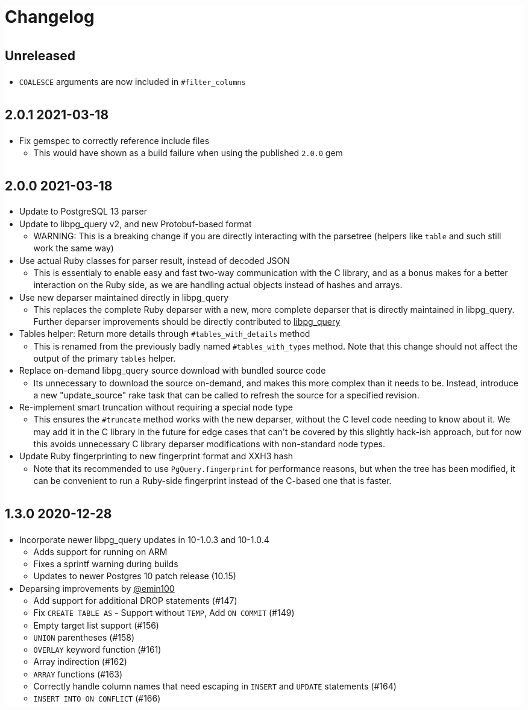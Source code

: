 # Changelog

## Unreleased

* `COALESCE` arguments are now included in `#filter_columns`

## 2.0.1     2021-03-18

* Fix gemspec to correctly reference include files
  - This would have shown as a build failure when using the published `2.0.0` gem


## 2.0.0     2021-03-18

* Update to PostgreSQL 13 parser
* Update to libpg_query v2, and new Protobuf-based format
  * WARNING: This is a breaking change if you are directly interacting with the
    parsetree (helpers like `table` and such still work the same way)
* Use actual Ruby classes for parser result, instead of decoded JSON
  * This is essentialy to enable easy and fast two-way communication with
    the C library, and as a bonus makes for a better interaction on the Ruby
    side, as we are handling actual objects instead of hashes and arrays.
* Use new deparser maintained directly in libpg_query
  * This replaces the complete Ruby deparser with a new, more complete deparser
    that is directly maintained in libpg_query. Further deparser improvements
    should be directly contributed to [libpg_query]
* Tables helper: Return more details through `#tables_with_details` method
  * This is renamed from the previously badly named `#tables_with_types`
    method. Note that this change should not affect the output of the
    primary `tables` helper.
* Replace on-demand libpg_query source download with bundled source code
  * Its unnecessary to download the source on-demand, and makes this more
    complex than it needs to be. Instead, introduce a new "update_source" rake
    task that can be called to refresh the source for a specified revision.
* Re-implement smart truncation without requiring a special node type
  * This ensures the `#truncate` method works with the new deparser, without
    the C level code needing to know about it. We may add it in the C library
    in the future for edge cases that can't be covered by this slightly
    hack-ish approach, but for now this avoids unnecessary C library
    deparser modifications with non-standard node types.
* Update Ruby fingerprinting to new fingerprint format and XXH3 hash
  * Note that its recommended to use `PgQuery.fingerprint` for performance
    reasons, but when the tree has been modified, it can be convenient to
    run a Ruby-side fingerprint instead of the C-based one that is faster.


## 1.3.0     2020-12-28

* Incorporate newer libpg_query updates in 10-1.0.3 and 10-1.0.4
  * Adds support for running on ARM
  * Fixes a sprintf warning during builds
  * Updates to newer Postgres 10 patch release (10.15)
* Deparsing improvements by [@emin100]
  * Add support for additional DROP statements (#147)
  * Fix `CREATE TABLE AS` - Support without `TEMP`, Add `ON COMMIT` (#149)
  * Empty target list support (#156)
  * `UNION` parentheses (#158)
  * `OVERLAY` keyword function (#161)
  * Array indirection (#162)
  * `ARRAY` functions (#163)
  * Correctly handle column names that need escaping in `INSERT` and `UPDATE` statements (#164)
  * `INSERT INTO ON CONFLICT` (#166)

[libpg_query]: https://github.com/pganalyze/libpg_query
[@emin100]: https://github.com/emin100
[@akiellor]: https://github.com/akiellor
[@himanshu-pro]: https://github.com/himanshu-pro
[@himanshu]: https://github.com/himanshu
[@Tassosb]: https://github.com/Tassosb
[@herwinw]: https://github.com/herwinw
[@stanhu]: https://github.com/stanhu
[@Papierkorb]: https://github.com/Papierkorb
[@jcsjcs]: https://github.com/jcsjcs
[@jcoleman]: https://github.com/jcoleman
[@yuki24]: https://github.com/yuki24
[@seanmdick]: https://github.com/seanmdick
[@chrisfrommann]: https://github.com/chrisfrommann
[@makimoto]: https://github.com/makimoto
[@merqlove]: https://github.com/merqlove
[@myfreeweb]: https://github.com/myfreeweb
[@Winslett]: https://github.com/Winslett
[@avinoamr]: https://github.com/avinoamr
[@zhm]: https://github.com/zhm
[@mme]: https://github.com/mme
[@JackDanger]: https://github.com/JackDanger
[Chris Martin]: https://github.com/cmrtn
[@sirn]: https://github.com/sirn